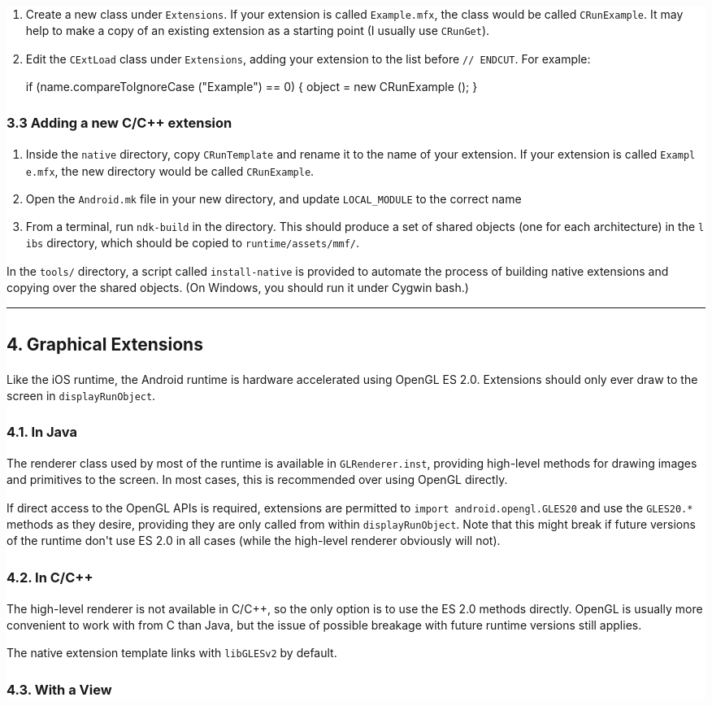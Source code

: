 1. Create a new class under `Extensions`.  If your extension is called `Example.mfx`, the class would be called `CRunExample`.  It may help to make a copy of an existing extension as a starting point (I usually use `CRunGet`).

2. Edit the `CExtLoad` class under `Extensions`, adding your extension to the list before `// ENDCUT`.  For example:

     if (name.compareToIgnoreCase ("Example") == 0)
     {
        object = new CRunExample ();
     }

### <a id="adding-c"></a> 3.3  Adding a new C/C++ extension

1. Inside the `native` directory, copy `CRunTemplate` and rename it to the name of your extension.  If your extension is called `Example.mfx`, the new directory would be called `CRunExample`.

2. Open the `Android.mk` file in your new directory, and update `LOCAL_MODULE` to the correct name

3. From a terminal, run `ndk-build` in the directory.  This should produce a set of shared objects (one for each architecture) in the `libs` directory, which should be copied to `runtime/assets/mmf/`.

In the `tools/` directory, a script called `install-native` is provided to automate the process of building native extensions and copying over the shared objects.  (On Windows, you should run it under Cygwin bash.)

---

## <a id="graphical-extensions"></a> 4.  Graphical Extensions

Like the iOS runtime, the Android runtime is hardware accelerated using OpenGL ES 2.0.  Extensions should only ever draw to the screen in `displayRunObject`.

### <a id="graphical-java"></a> 4.1.  In Java

The renderer class used by most of the runtime is available in `GLRenderer.inst`, providing high-level methods for drawing images and primitives to the screen.  In most cases, this is recommended over using OpenGL directly.

If direct access to the OpenGL APIs is required, extensions are permitted to `import android.opengl.GLES20` and use the `GLES20.*` methods as they desire, providing they are only called from within `displayRunObject`.  Note that this might break if future versions of the runtime don't use ES 2.0 in all cases (while the high-level renderer obviously will not).

### <a id="graphical-c"></a> 4.2.  In C/C++

The high-level renderer is not available in C/C++, so the only option is to use the ES 2.0 methods directly.  OpenGL is usually more convenient to work with from C than Java, but the issue of possible breakage with future runtime versions still applies.

The native extension template links with `libGLESv2` by default.

### <a id="graphical-view"></a> 4.3.  With a View
